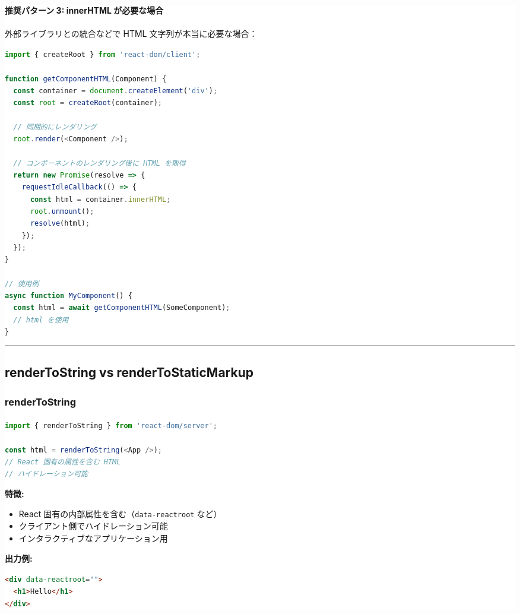 #### 推奨パターン 3: innerHTML が必要な場合

外部ライブラリとの統合などで HTML 文字列が本当に必要な場合：

```javascript
import { createRoot } from 'react-dom/client';

function getComponentHTML(Component) {
  const container = document.createElement('div');
  const root = createRoot(container);

  // 同期的にレンダリング
  root.render(<Component />);

  // コンポーネントのレンダリング後に HTML を取得
  return new Promise(resolve => {
    requestIdleCallback(() => {
      const html = container.innerHTML;
      root.unmount();
      resolve(html);
    });
  });
}

// 使用例
async function MyComponent() {
  const html = await getComponentHTML(SomeComponent);
  // html を使用
}
```

---

## renderToString vs renderToStaticMarkup

### renderToString

```javascript
import { renderToString } from 'react-dom/server';

const html = renderToString(<App />);
// React 固有の属性を含む HTML
// ハイドレーション可能
```

**特徴:**
- React 固有の内部属性を含む（`data-reactroot` など）
- クライアント側でハイドレーション可能
- インタラクティブなアプリケーション用

**出力例:**

```html
<div data-reactroot="">
  <h1>Hello</h1>
</div>
```
